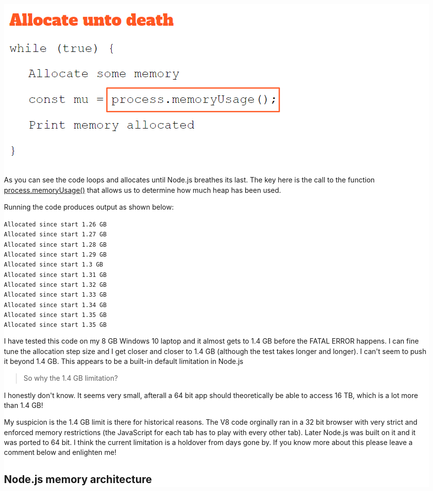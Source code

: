 ![Allocate unto death](/content/images/2018/11/alloc_unto_death.png)

As you can see the code loops and allocates until Node.js breathes its last. The key here is the call to the function [process.memoryUsage()](https://nodejs.org/api/process.html#process_process_memoryusage) that allows us to determine how much heap has been used.

Running the code produces output as shown below:

    Allocated since start 1.26 GB     
    Allocated since start 1.27 GB     
    Allocated since start 1.28 GB     
    Allocated since start 1.29 GB     
    Allocated since start 1.3 GB      
    Allocated since start 1.31 GB     
    Allocated since start 1.32 GB     
    Allocated since start 1.33 GB     
    Allocated since start 1.34 GB     
    Allocated since start 1.35 GB     
    Allocated since start 1.35 GB     

I have tested this code on my 8 GB Windows 10 laptop and it almost gets to 1.4 GB before the FATAL ERROR happens. I can fine tune the allocation step size and I get closer and closer to 1.4 GB (although the test takes longer and longer). I can't seem to push it beyond 1.4 GB. This appears to be a built-in default limitation in Node.js

> So why the 1.4 GB limitation? 

I honestly don't know. It seems very small, afterall a 64 bit app should theoretically be able to access 16 TB, which is a lot more than 1.4 GB!

My suspicion is the 1.4 GB limit is there for historical reasons. The V8 code orginally ran in a 32 bit browser with very strict and enforced memory restrictions (the JavaScript for each tab has to play with every other tab). Later Node.js was built on it and it was ported to 64 bit. I think the current limitation is a holdover from days gone by. If you know more about this please leave a comment below and enlighten me!

## Node.js memory architecture
